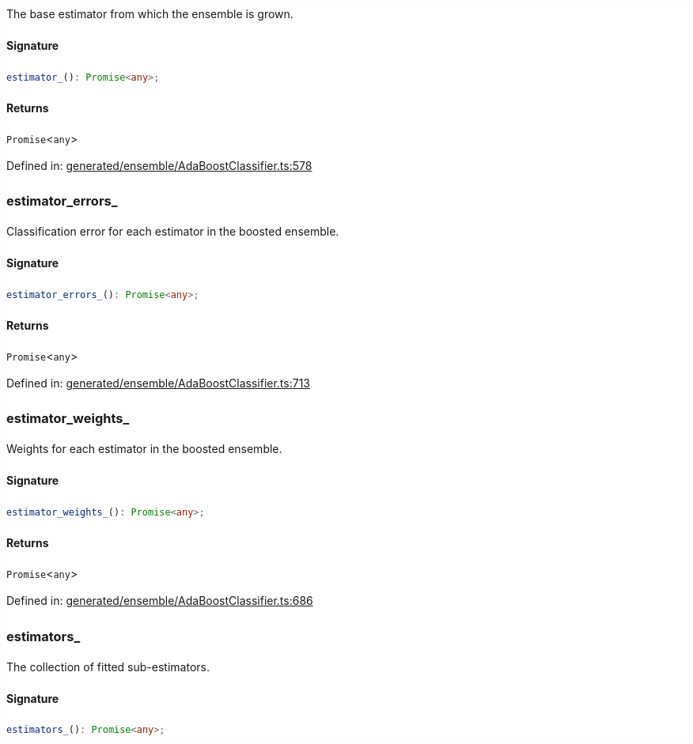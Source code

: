 The base estimator from which the ensemble is grown.

#### Signature

```ts
estimator_(): Promise<any>;
```

#### Returns

`Promise`\<`any`\>

Defined in: [generated/ensemble/AdaBoostClassifier.ts:578](https://github.com/transitive-bullshit/scikit-learn-ts/blob/2fdf83f/packages/sklearn/src/generated/ensemble/AdaBoostClassifier.ts#L578)

### estimator\_errors\_

Classification error for each estimator in the boosted ensemble.

#### Signature

```ts
estimator_errors_(): Promise<any>;
```

#### Returns

`Promise`\<`any`\>

Defined in: [generated/ensemble/AdaBoostClassifier.ts:713](https://github.com/transitive-bullshit/scikit-learn-ts/blob/2fdf83f/packages/sklearn/src/generated/ensemble/AdaBoostClassifier.ts#L713)

### estimator\_weights\_

Weights for each estimator in the boosted ensemble.

#### Signature

```ts
estimator_weights_(): Promise<any>;
```

#### Returns

`Promise`\<`any`\>

Defined in: [generated/ensemble/AdaBoostClassifier.ts:686](https://github.com/transitive-bullshit/scikit-learn-ts/blob/2fdf83f/packages/sklearn/src/generated/ensemble/AdaBoostClassifier.ts#L686)

### estimators\_

The collection of fitted sub-estimators.

#### Signature

```ts
estimators_(): Promise<any>;
```
